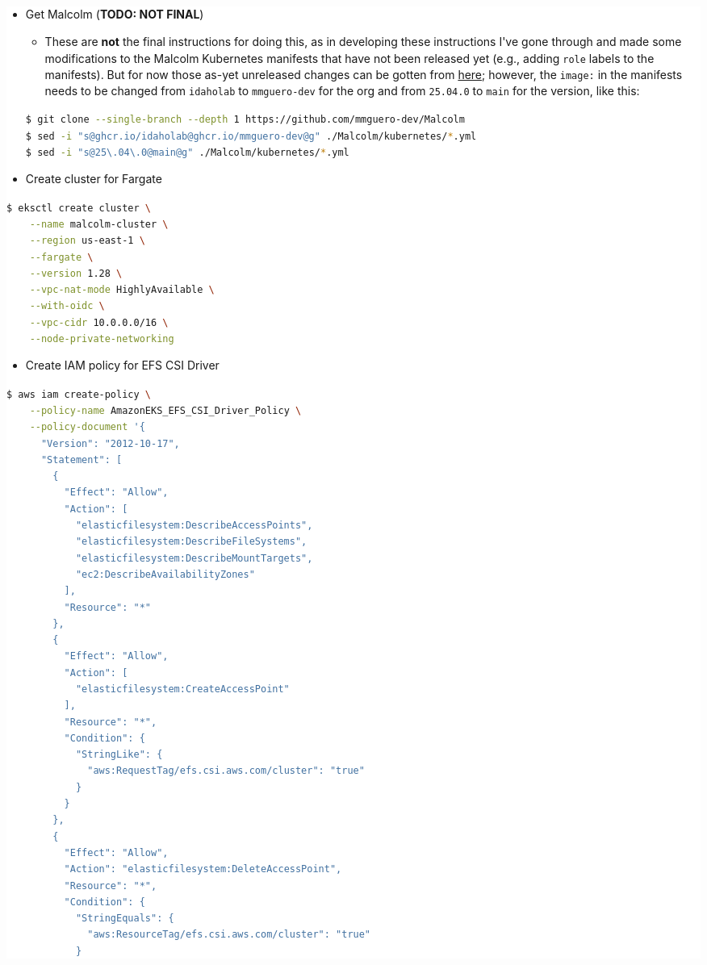 * Get Malcolm (**TODO: NOT FINAL**)
    * These are **not** the final instructions for doing this, as in developing these instructions I've gone through and made some modifications to the Malcolm Kubernetes manifests that have not been released yet (e.g., adding `role` labels to the manifests). But for now those as-yet unreleased changes can be gotten from [here](https://github.com/mmguero-dev/malcolm/); however, the `image:` in the manifests needs to be changed from `idaholab` to `mmguero-dev` for the org and from `25.04.0` to `main` for the version, like this:

    ```bash
    $ git clone --single-branch --depth 1 https://github.com/mmguero-dev/Malcolm
    $ sed -i "s@ghcr.io/idaholab@ghcr.io/mmguero-dev@g" ./Malcolm/kubernetes/*.yml
    $ sed -i "s@25\.04\.0@main@g" ./Malcolm/kubernetes/*.yml
    ```

* Create cluster for Fargate

```bash
$ eksctl create cluster \
    --name malcolm-cluster \
    --region us-east-1 \
    --fargate \
    --version 1.28 \
    --vpc-nat-mode HighlyAvailable \
    --with-oidc \
    --vpc-cidr 10.0.0.0/16 \
    --node-private-networking
```

* Create IAM policy for EFS CSI Driver

```bash
$ aws iam create-policy \
    --policy-name AmazonEKS_EFS_CSI_Driver_Policy \
    --policy-document '{
      "Version": "2012-10-17",
      "Statement": [
        {
          "Effect": "Allow",
          "Action": [
            "elasticfilesystem:DescribeAccessPoints",
            "elasticfilesystem:DescribeFileSystems",
            "elasticfilesystem:DescribeMountTargets",
            "ec2:DescribeAvailabilityZones"
          ],
          "Resource": "*"
        },
        {
          "Effect": "Allow",
          "Action": [
            "elasticfilesystem:CreateAccessPoint"
          ],
          "Resource": "*",
          "Condition": {
            "StringLike": {
              "aws:RequestTag/efs.csi.aws.com/cluster": "true"
            }
          }
        },
        {
          "Effect": "Allow",
          "Action": "elasticfilesystem:DeleteAccessPoint",
          "Resource": "*",
          "Condition": {
            "StringEquals": {
              "aws:ResourceTag/efs.csi.aws.com/cluster": "true"
            }
```